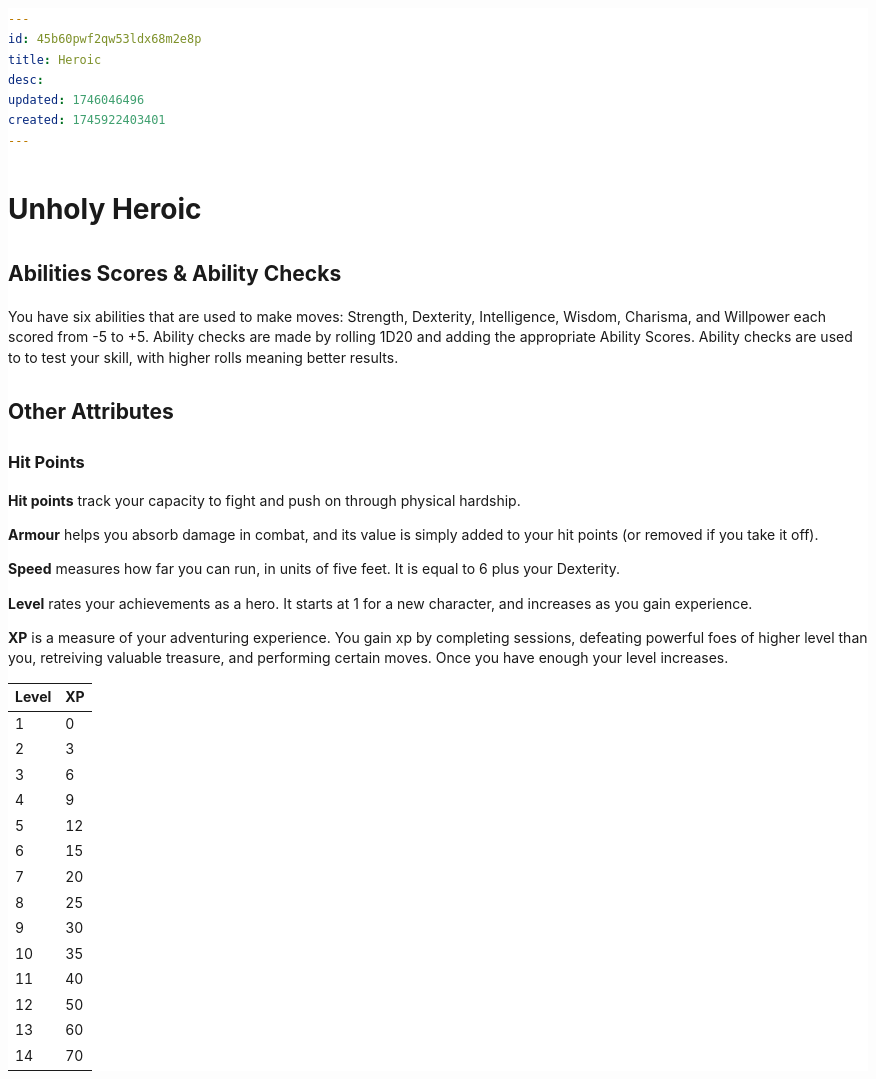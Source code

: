 ```yaml
---
id: 45b60pwf2qw53ldx68m2e8p
title: Heroic
desc: 
updated: 1746046496
created: 1745922403401
---
```


# Unholy Heroic

## Abilities Scores & Ability Checks

You have six abilities that are used to make moves: Strength, Dexterity, Intelligence, Wisdom, Charisma, and Willpower each scored from -5 to +5. Ability checks are made by rolling 1D20 and adding the appropriate Ability Scores. Ability checks are used to to test your skill, with higher rolls meaning better results.

## Other Attributes

### Hit Points

**Hit points** track your capacity to fight and push on through physical hardship.

**Armour** helps you absorb damage in combat, and its value is simply added to your hit points (or removed if you take it off).

**Speed** measures how far you can run, in units of five feet. It is equal to 6 plus your Dexterity.

**Level** rates your achievements as a hero. It starts at 1 for a new character, and increases as you gain experience.

**XP** is a measure of your adventuring experience. You gain xp by completing sessions, defeating powerful foes of higher level than you, retreiving valuable treasure, and performing certain moves. Once you have enough your level increases.

| Level | XP  |
|-------|-----|
| 1     | 0   |
| 2     | 3   |
| 3     | 6   |
| 4     | 9   |
| 5     | 12  |
| 6     | 15  |
| 7     | 20  |
| 8     | 25  |
| 9     | 30  |
| 10    | 35  |
| 11    | 40  |
| 12    | 50  |
| 13    | 60  |
| 14    | 70  |